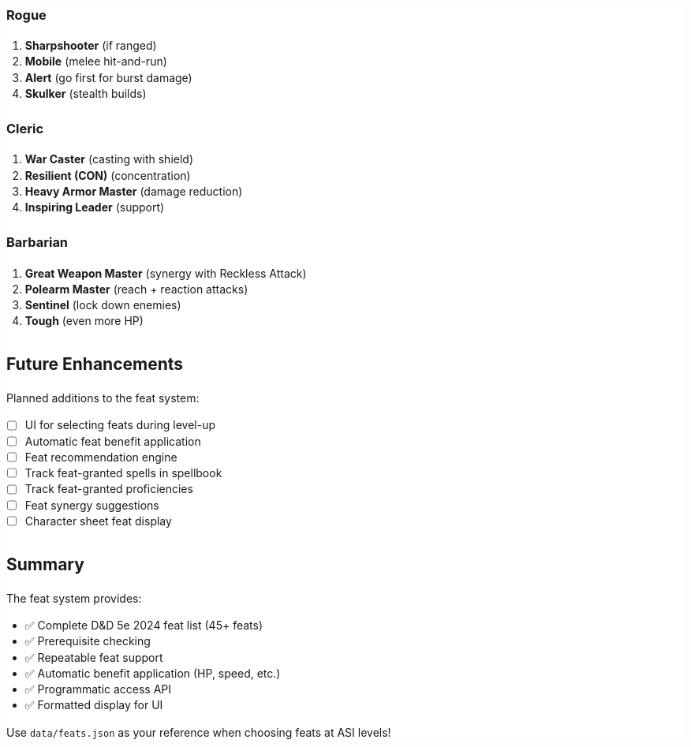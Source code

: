 ### Rogue
1. **Sharpshooter** (if ranged)
2. **Mobile** (melee hit-and-run)
3. **Alert** (go first for burst damage)
4. **Skulker** (stealth builds)

### Cleric
1. **War Caster** (casting with shield)
2. **Resilient (CON)** (concentration)
3. **Heavy Armor Master** (damage reduction)
4. **Inspiring Leader** (support)

### Barbarian
1. **Great Weapon Master** (synergy with Reckless Attack)
2. **Polearm Master** (reach + reaction attacks)
3. **Sentinel** (lock down enemies)
4. **Tough** (even more HP)

## Future Enhancements

Planned additions to the feat system:
- [ ] UI for selecting feats during level-up
- [ ] Automatic feat benefit application
- [ ] Feat recommendation engine
- [ ] Track feat-granted spells in spellbook
- [ ] Track feat-granted proficiencies
- [ ] Feat synergy suggestions
- [ ] Character sheet feat display

## Summary

The feat system provides:
- ✅ Complete D&D 5e 2024 feat list (45+ feats)
- ✅ Prerequisite checking
- ✅ Repeatable feat support
- ✅ Automatic benefit application (HP, speed, etc.)
- ✅ Programmatic access API
- ✅ Formatted display for UI

Use `data/feats.json` as your reference when choosing feats at ASI levels!

